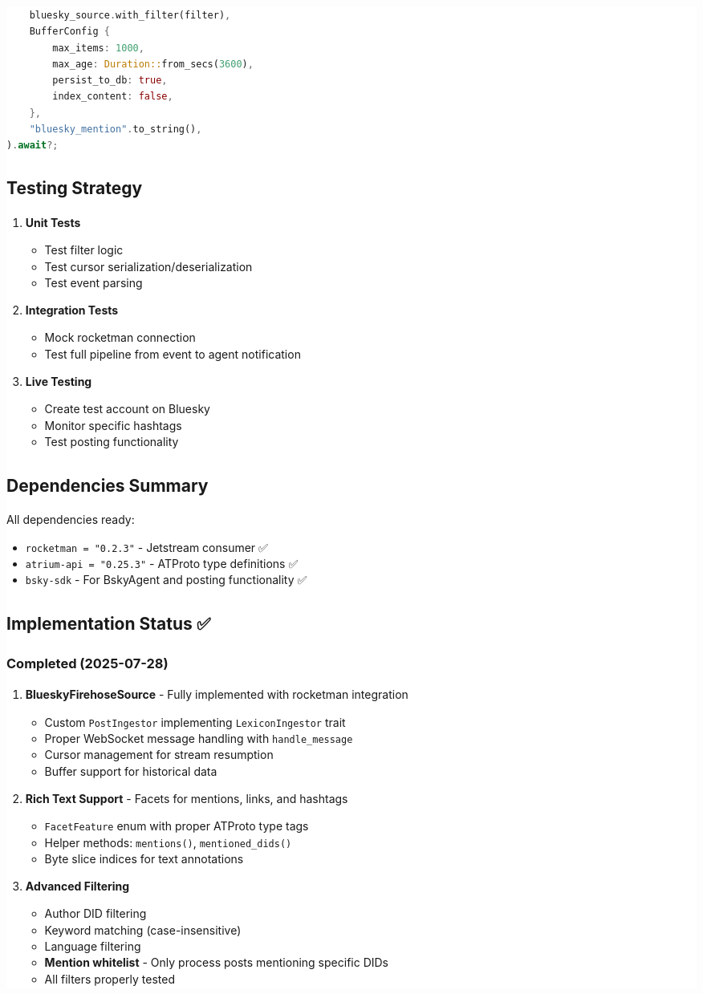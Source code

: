 ```rust
    bluesky_source.with_filter(filter),
    BufferConfig {
        max_items: 1000,
        max_age: Duration::from_secs(3600),
        persist_to_db: true,
        index_content: false,
    },
    "bluesky_mention".to_string(),
).await?;
```

## Testing Strategy

1. **Unit Tests**
   - Test filter logic
   - Test cursor serialization/deserialization
   - Test event parsing

2. **Integration Tests**
   - Mock rocketman connection
   - Test full pipeline from event to agent notification

3. **Live Testing**
   - Create test account on Bluesky
   - Monitor specific hashtags
   - Test posting functionality

## Dependencies Summary

All dependencies ready:
- `rocketman = "0.2.3"` - Jetstream consumer ✅
- `atrium-api = "0.25.3"` - ATProto type definitions ✅
- `bsky-sdk` - For BskyAgent and posting functionality ✅

## Implementation Status ✅

### Completed (2025-07-28)

1. **BlueskyFirehoseSource** - Fully implemented with rocketman integration
   - Custom `PostIngestor` implementing `LexiconIngestor` trait
   - Proper WebSocket message handling with `handle_message`
   - Cursor management for stream resumption
   - Buffer support for historical data

2. **Rich Text Support** - Facets for mentions, links, and hashtags
   - `FacetFeature` enum with proper ATProto type tags
   - Helper methods: `mentions()`, `mentioned_dids()`
   - Byte slice indices for text annotations

3. **Advanced Filtering** 
   - Author DID filtering
   - Keyword matching (case-insensitive)
   - Language filtering
   - **Mention whitelist** - Only process posts mentioning specific DIDs
   - All filters properly tested
